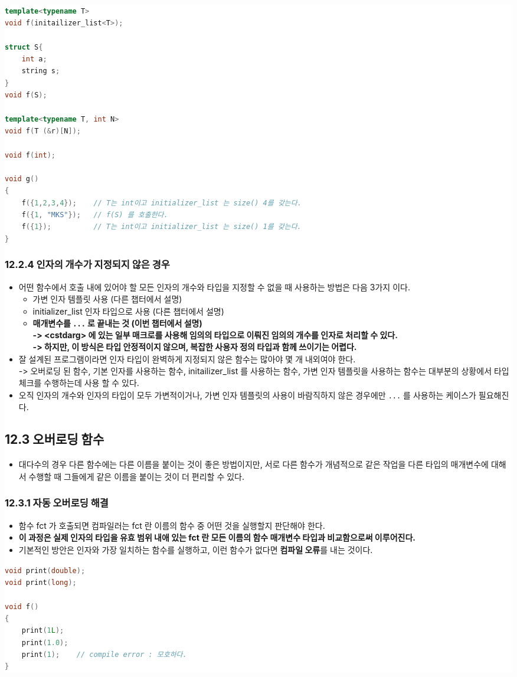 ```cpp
template<typename T>
void f(initailizer_list<T>);

struct S{
    int a;
    string s;
}
void f(S);

template<typename T, int N>
void f(T (&r)[N]);

void f(int);

void g()
{
    f({1,2,3,4});    // T는 int이고 initializer_list 는 size() 4를 갖는다.
    f({1, "MKS"});   // f(S) 를 호출한다.
    f({1});          // T는 int이고 initializer_list 는 size() 1를 갖는다.
}
```

### 12.2.4 인자의 개수가 지정되지 않은 경우&#x20;

* 어떤 함수에서 호출 내에 있어야 할 모든 인자의 개수와 타입을 지정할 수 없을 때 사용하는 방법은 다음 3가지 이다.&#x20;
  * 가변 인자 템플릿 사용 (다른 챕터에서 설명)
  * initializer\_list 인자 타입으로 사용 (다른 챕터에서 설명)
  * **매개변수를 `...` 로 끝내는 것 (이번 챕터에서 설명)**\
    **-> \<cstdarg> 에 있는 일부 매크로를 사용해 임의의 타입으로 이뤄진 임의의 개수를 인자로 처리할 수 있다.** \
    **-> 하지만, 이 방식은 타입 안정적이지 않으며, 복잡한 사용자 정의 타입과 함께 쓰이기는 어렵다.**&#x20;
* 잘 설계된 프로그램이라면 인자 타입이 완벽하게 지정되지 않은 함수는 많아야 몇 개 내외여야 한다. \
  \-> 오버로딩 된 함수, 기본 인자를 사용하는 함수, initailizer\_list 를 사용하는 함수, 가변 인자 템플릿을 사용하는 함수는 대부분의 상황에서 타입 체크를 수행하는데 사용 할 수 있다.&#x20;
* 오직 인자의 개수와 인자의 타입이 모두 가변적이거나, 가변 인자 템플릿의 사용이 바람직하지 않은 경우에만 `...` 를 사용하는 케이스가 필요해진다.&#x20;

## 12.3 오버로딩 함수&#x20;

* 대다수의 경우 다른 함수에는 다른 이름을 붙이는 것이 좋은 방법이지만, 서로 다른 함수가 개념적으로 같은 작업을 다른 타입의 매개변수에 대해서 수행할 때 그들에게 같은 이름을 붙이는 것이 더 편리할 수 있다.&#x20;

### 12.3.1 자동 오버로딩 해결&#x20;

* 함수 fct 가 호출되면 컴파일러는 fct 란 이름의 함수 중 어떤 것을 실행할지 판단해야 한다.&#x20;
* **이 과정은 실제 인자의 타입을 유효 범위 내애 있는 fct 란 모든 이름의 함수 매개변수 타입과 비교함으로써 이루어진다.**
* 기본적인 방안은 인자와 가장 일치하는 함수를 실행하고, 이런 함수가 없다면 **컴파일 오류**를 내는 것이다.

```cpp
void print(double);
void print(long);

void f()
{
    print(1L);
    print(1.0);
    print(1);    // compile error : 모호하다.
}
```
